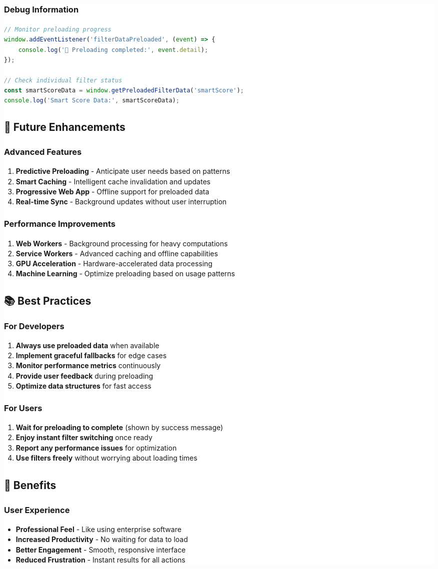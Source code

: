 ### **Debug Information**
```javascript
// Monitor preloading progress
window.addEventListener('filterDataPreloaded', (event) => {
    console.log('🎯 Preloading completed:', event.detail);
});

// Check individual filter status
const smartScoreData = window.getPreloadedFilterData('smartScore');
console.log('Smart Score Data:', smartScoreData);
```

## 🔮 **Future Enhancements**

### **Advanced Features**
1. **Predictive Preloading** - Anticipate user needs based on patterns
2. **Smart Caching** - Intelligent cache invalidation and updates
3. **Progressive Web App** - Offline support for preloaded data
4. **Real-time Sync** - Background updates without user interruption

### **Performance Improvements**
1. **Web Workers** - Background processing for heavy computations
2. **Service Workers** - Advanced caching and offline capabilities
3. **GPU Acceleration** - Hardware-accelerated data processing
4. **Machine Learning** - Optimize preloading based on usage patterns

## 📚 **Best Practices**

### **For Developers**
1. **Always use preloaded data** when available
2. **Implement graceful fallbacks** for edge cases
3. **Monitor performance metrics** continuously
4. **Provide user feedback** during preloading
5. **Optimize data structures** for fast access

### **For Users**
1. **Wait for preloading to complete** (shown by success message)
2. **Enjoy instant filter switching** once ready
3. **Report any performance issues** for optimization
4. **Use filters freely** without worrying about loading times

## 🎉 **Benefits**

### **User Experience**
- **Professional Feel** - Like using enterprise software
- **Increased Productivity** - No waiting for data to load
- **Better Engagement** - Smooth, responsive interface
- **Reduced Frustration** - Instant results for all actions

